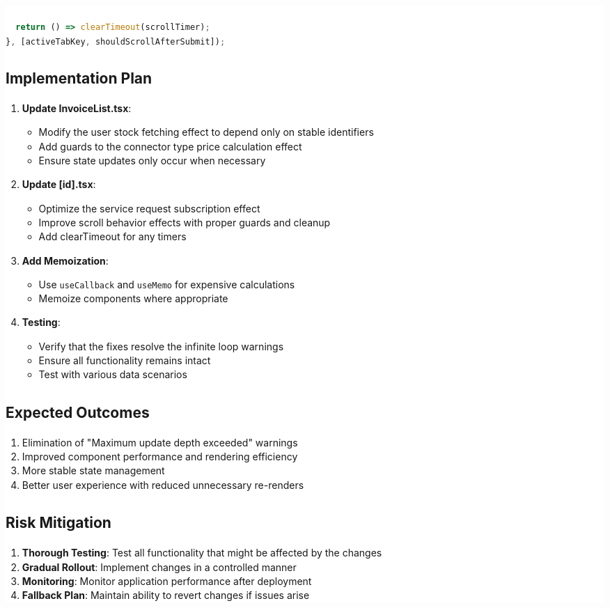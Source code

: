 ```typescript

  return () => clearTimeout(scrollTimer);
}, [activeTabKey, shouldScrollAfterSubmit]);
```

## Implementation Plan

1. **Update InvoiceList.tsx**:
   - Modify the user stock fetching effect to depend only on stable identifiers
   - Add guards to the connector type price calculation effect
   - Ensure state updates only occur when necessary

2. **Update [id].tsx**:
   - Optimize the service request subscription effect
   - Improve scroll behavior effects with proper guards and cleanup
   - Add clearTimeout for any timers

3. **Add Memoization**:
   - Use `useCallback` and `useMemo` for expensive calculations
   - Memoize components where appropriate

4. **Testing**:
   - Verify that the fixes resolve the infinite loop warnings
   - Ensure all functionality remains intact
   - Test with various data scenarios

## Expected Outcomes

1. Elimination of "Maximum update depth exceeded" warnings
2. Improved component performance and rendering efficiency
3. More stable state management
4. Better user experience with reduced unnecessary re-renders

## Risk Mitigation

1. **Thorough Testing**: Test all functionality that might be affected by the changes
2. **Gradual Rollout**: Implement changes in a controlled manner
3. **Monitoring**: Monitor application performance after deployment
4. **Fallback Plan**: Maintain ability to revert changes if issues arise